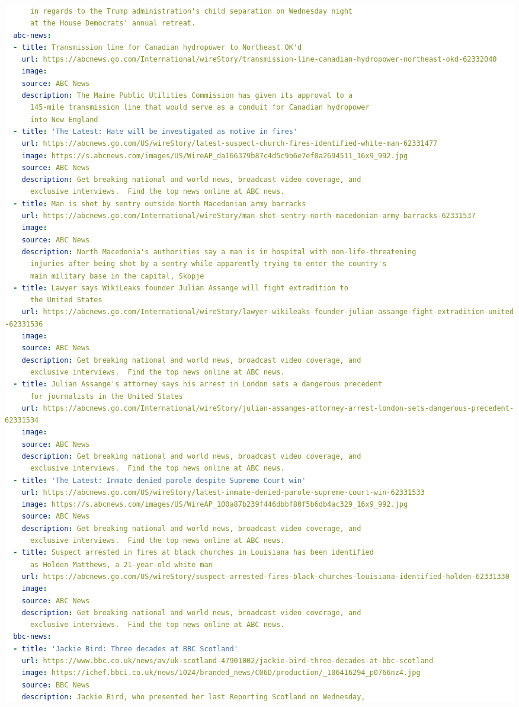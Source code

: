 ```yaml
      in regards to the Trump administration's child separation on Wednesday night
      at the House Democrats' annual retreat.
  abc-news:
  - title: Transmission line for Canadian hydropower to Northeast OK'd
    url: https://abcnews.go.com/International/wireStory/transmission-line-canadian-hydropower-northeast-okd-62332040
    image: 
    source: ABC News
    description: The Maine Public Utilities Commission has given its approval to a
      145-mile transmission line that would serve as a conduit for Canadian hydropower
      into New England
  - title: 'The Latest: Hate will be investigated as motive in fires'
    url: https://abcnews.go.com/US/wireStory/latest-suspect-church-fires-identified-white-man-62331477
    image: https://s.abcnews.com/images/US/WireAP_da166379b87c4d5c9b6e7ef0a2694511_16x9_992.jpg
    source: ABC News
    description: Get breaking national and world news, broadcast video coverage, and
      exclusive interviews.  Find the top news online at ABC news.
  - title: Man is shot by sentry outside North Macedonian army barracks
    url: https://abcnews.go.com/International/wireStory/man-shot-sentry-north-macedonian-army-barracks-62331537
    image: 
    source: ABC News
    description: North Macedonia's authorities say a man is in hospital with non-life-threatening
      injuries after being shot by a sentry while apparently trying to enter the country's
      main military base in the capital, Skopje
  - title: Lawyer says WikiLeaks founder Julian Assange will fight extradition to
      the United States
    url: https://abcnews.go.com/International/wireStory/lawyer-wikileaks-founder-julian-assange-fight-extradition-united-62331536
    image: 
    source: ABC News
    description: Get breaking national and world news, broadcast video coverage, and
      exclusive interviews.  Find the top news online at ABC news.
  - title: Julian Assange's attorney says his arrest in London sets a dangerous precedent
      for journalists in the United States
    url: https://abcnews.go.com/International/wireStory/julian-assanges-attorney-arrest-london-sets-dangerous-precedent-62331534
    image: 
    source: ABC News
    description: Get breaking national and world news, broadcast video coverage, and
      exclusive interviews.  Find the top news online at ABC news.
  - title: 'The Latest: Inmate denied parole despite Supreme Court win'
    url: https://abcnews.go.com/US/wireStory/latest-inmate-denied-parole-supreme-court-win-62331533
    image: https://s.abcnews.com/images/US/WireAP_100a87b239f446dbbf80f5b6db4ac329_16x9_992.jpg
    source: ABC News
    description: Get breaking national and world news, broadcast video coverage, and
      exclusive interviews.  Find the top news online at ABC news.
  - title: Suspect arrested in fires at black churches in Louisiana has been identified
      as Holden Matthews, a 21-year-old white man
    url: https://abcnews.go.com/US/wireStory/suspect-arrested-fires-black-churches-louisiana-identified-holden-62331330
    image: 
    source: ABC News
    description: Get breaking national and world news, broadcast video coverage, and
      exclusive interviews.  Find the top news online at ABC news.
  bbc-news:
  - title: 'Jackie Bird: Three decades at BBC Scotland'
    url: https://www.bbc.co.uk/news/av/uk-scotland-47901002/jackie-bird-three-decades-at-bbc-scotland
    image: https://ichef.bbci.co.uk/news/1024/branded_news/C06D/production/_106416294_p0766nz4.jpg
    source: BBC News
    description: Jackie Bird, who presented her last Reporting Scotland on Wednesday,
```